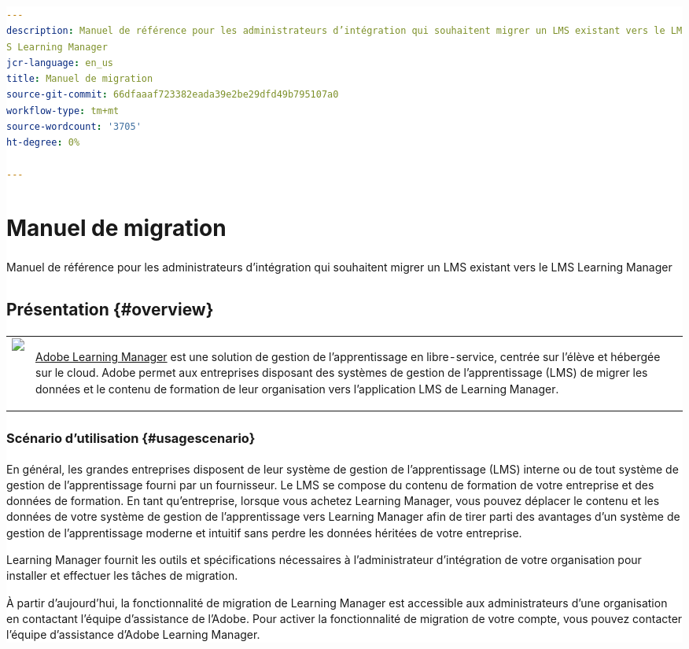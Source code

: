 ```yaml
---
description: Manuel de référence pour les administrateurs d’intégration qui souhaitent migrer un LMS existant vers le LMS Learning Manager
jcr-language: en_us
title: Manuel de migration
source-git-commit: 66dfaaaf723382eada39e2be29dfd49b795107a0
workflow-type: tm+mt
source-wordcount: '3705'
ht-degree: 0%

---
```




# Manuel de migration

Manuel de référence pour les administrateurs d’intégration qui souhaitent migrer un LMS existant vers le LMS Learning Manager

## Présentation {#overview}

<table>
 <tbody>
  <tr>
   <td><img src="assets/migration.jpg"></td>
   <td>
    <p><a href="https://business.adobe.com/products/learning-manager/adobe-learning-manager.html">Adobe Learning Manager</a> est une solution de gestion de l’apprentissage en libre-service, centrée sur l’élève et hébergée sur le cloud. Adobe permet aux entreprises disposant des systèmes de gestion de l’apprentissage (LMS) de migrer les données et le contenu de formation de leur organisation vers l’application LMS de Learning Manager. </p></td>
  </tr>
 </tbody>
</table>

### Scénario d’utilisation {#usagescenario}

En général, les grandes entreprises disposent de leur système de gestion de l’apprentissage (LMS) interne ou de tout système de gestion de l’apprentissage fourni par un fournisseur. Le LMS se compose du contenu de formation de votre entreprise et des données de formation. En tant qu’entreprise, lorsque vous achetez Learning Manager, vous pouvez déplacer le contenu et les données de votre système de gestion de l’apprentissage vers Learning Manager afin de tirer parti des avantages d’un système de gestion de l’apprentissage moderne et intuitif sans perdre les données héritées de votre entreprise.

Learning Manager fournit les outils et spécifications nécessaires à l’administrateur d’intégration de votre organisation pour installer et effectuer les tâches de migration.

À partir d’aujourd’hui, la fonctionnalité de migration de Learning Manager est accessible aux administrateurs d’une organisation en contactant l’équipe d’assistance de l’Adobe. Pour activer la fonctionnalité de migration de votre compte, vous pouvez contacter l’équipe d’assistance d’Adobe Learning Manager.
